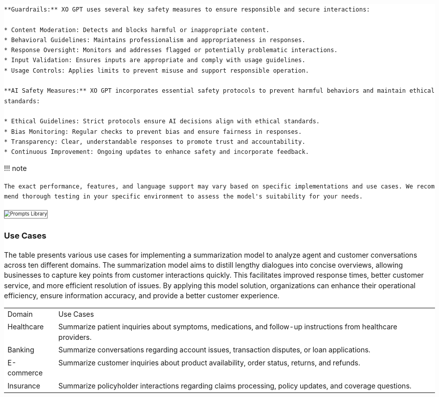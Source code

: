     **Guardrails:** XO GPT uses several key safety measures to ensure responsible and secure interactions:

    * Content Moderation: Detects and blocks harmful or inappropriate content.
    * Behavioral Guidelines: Maintains professionalism and appropriateness in responses.
    * Response Oversight: Monitors and addresses flagged or potentially problematic interactions.
    * Input Validation: Ensures inputs are appropriate and comply with usage guidelines.
    * Usage Controls: Applies limits to prevent misuse and support responsible operation.

    **AI Safety Measures:** XO GPT incorporates essential safety protocols to prevent harmful behaviors and maintain ethical standards:

    * Ethical Guidelines: Strict protocols ensure AI decisions align with ethical standards.
    * Bias Monitoring: Regular checks to prevent bias and ensure fairness in responses.
    * Transparency: Clear, understandable responses to promote trust and accountability.
    * Continuous Improvement: Ongoing updates to enhance safety and incorporate feedback.

!!! note

    The exact performance, features, and language support may vary based on specific implementations and use cases. We recommend thorough testing in your specific environment to assess the model's suitability for your needs.

<img src="../images/answer03.png" alt="Prompts Library" title="Prompts Library" style="border: 1px solid gray; zoom:70%;">

### Use Cases

The table presents various use cases for implementing a summarization model to analyze agent and customer conversations across ten different domains. The summarization model aims to distill lengthy dialogues into concise overviews, allowing businesses to capture key points from customer interactions quickly. This facilitates improved response times, better customer service, and more efficient resolution of issues. By applying this model solution, organizations can enhance their operational efficiency, ensure information accuracy, and provide a better customer experience.


<table>
  <tr>
   <td>Domain
   </td>
   <td>Use Cases
   </td>
  </tr>
  <tr>
   <td>Healthcare
   </td>
   <td>Summarize patient inquiries about symptoms, medications, and follow-up instructions from healthcare providers.
   </td>
  </tr>
  <tr>
   <td>Banking
   </td>
   <td>Summarize conversations regarding account issues, transaction disputes, or loan applications.
   </td>
  </tr>
  <tr>
   <td>E-commerce
   </td>
   <td>Summarize customer inquiries about product availability, order status, returns, and refunds.
   </td>
  </tr>
  <tr>
   <td>Insurance
   </td>
   <td>Summarize policyholder interactions regarding claims processing, policy updates, and coverage questions.
   </td>